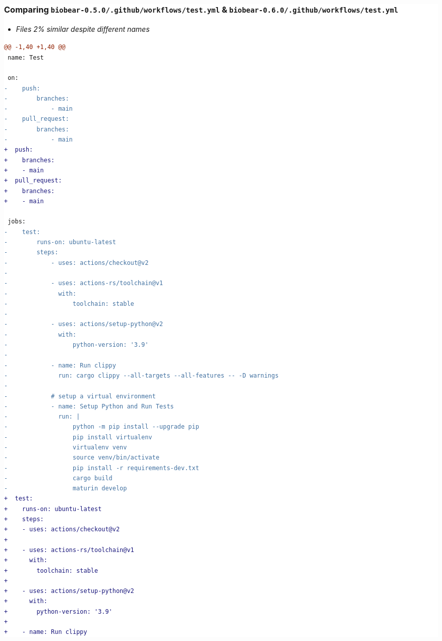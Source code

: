### Comparing `biobear-0.5.0/.github/workflows/test.yml` & `biobear-0.6.0/.github/workflows/test.yml`

 * *Files 2% similar despite different names*

```diff
@@ -1,40 +1,40 @@
 name: Test
 
 on:
-    push:
-        branches:
-            - main
-    pull_request:
-        branches:
-            - main
+  push:
+    branches:
+    - main
+  pull_request:
+    branches:
+    - main
 
 jobs:
-    test:
-        runs-on: ubuntu-latest
-        steps:
-            - uses: actions/checkout@v2
-
-            - uses: actions-rs/toolchain@v1
-              with:
-                  toolchain: stable
-
-            - uses: actions/setup-python@v2
-              with:
-                  python-version: '3.9'
-
-            - name: Run clippy
-              run: cargo clippy --all-targets --all-features -- -D warnings
-
-            # setup a virtual environment
-            - name: Setup Python and Run Tests
-              run: |
-                  python -m pip install --upgrade pip
-                  pip install virtualenv
-                  virtualenv venv
-                  source venv/bin/activate
-                  pip install -r requirements-dev.txt
-                  cargo build
-                  maturin develop
+  test:
+    runs-on: ubuntu-latest
+    steps:
+    - uses: actions/checkout@v2
+
+    - uses: actions-rs/toolchain@v1
+      with:
+        toolchain: stable
+
+    - uses: actions/setup-python@v2
+      with:
+        python-version: '3.9'
+
+    - name: Run clippy
```